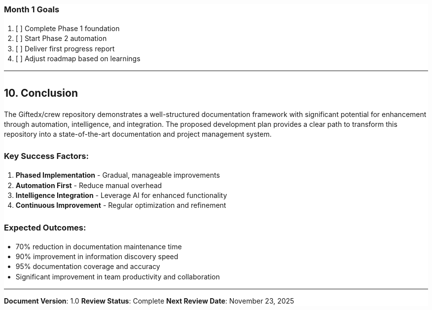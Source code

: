 ### Month 1 Goals
1. [ ] Complete Phase 1 foundation
2. [ ] Start Phase 2 automation
3. [ ] Deliver first progress report
4. [ ] Adjust roadmap based on learnings

---

## 10. Conclusion

The Giftedx/crew repository demonstrates a well-structured documentation framework with significant potential for enhancement through automation, intelligence, and integration. The proposed development plan provides a clear path to transform this repository into a state-of-the-art documentation and project management system.

### Key Success Factors:
1. **Phased Implementation** - Gradual, manageable improvements
2. **Automation First** - Reduce manual overhead
3. **Intelligence Integration** - Leverage AI for enhanced functionality
4. **Continuous Improvement** - Regular optimization and refinement

### Expected Outcomes:
- 70% reduction in documentation maintenance time
- 90% improvement in information discovery speed
- 95% documentation coverage and accuracy
- Significant improvement in team productivity and collaboration

---

**Document Version**: 1.0
**Review Status**: Complete
**Next Review Date**: November 23, 2025
